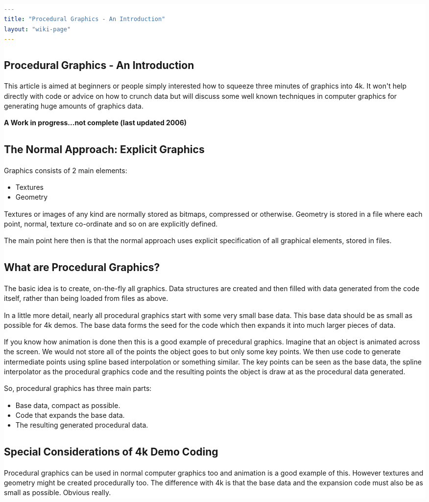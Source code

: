```yaml
---
title: "Procedural Graphics - An Introduction"
layout: "wiki-page"
---
```


## Procedural Graphics - An Introduction

This article is aimed at beginners or people simply interested how to squeeze three minutes of graphics into 4k. It won't help directly with code or advice on how to crunch data but will discuss some well known techniques in computer graphics for generating huge amounts of graphics data.

**A Work in progress...not complete (last updated 2006)**

## The Normal Approach: Explicit Graphics

Graphics consists of 2 main elements:

*   Textures
*   Geometry

Textures or images of any kind are normally stored as bitmaps, compressed or otherwise. Geometry is stored in a file where each point, normal, texture co-ordinate and so on are explicitly defined.

The main point here then is that the normal approach uses explicit specification of all graphical elements, stored in files.

## What are Procedural Graphics?

The basic idea is to create, on-the-fly all graphics. Data structures are created and then filled with data generated from the code itself, rather than being loaded from files as above.

In a little more detail, nearly all procedural graphics start with some very small base data. This base data should be as small as possible for 4k demos. The base data forms the seed for the code which then expands it into much larger pieces of data.

If you know how animation is done then this is a good example of precedural graphics. Imagine that an object is animated across the screen. We would not store all of the points the object goes to but only some key points. We then use code to generate intermediate points using spline based interpolation or something similar. The key points can be seen as the base data, the spline interpolator as the procedural graphics code and the resulting points the object is draw at as the procedural data generated.

So, procedural graphics has three main parts:

*   Base data, compact as possible.
*   Code that expands the base data.
*   The resulting generated procedural data.

## Special Considerations of 4k Demo Coding

Procedural graphics can be used in normal computer graphics too and animation is a good example of this. However textures and geometry might be created procedurally too. The difference with 4k is that the base data and the expansion code must also be as small as possible. Obvious really.
